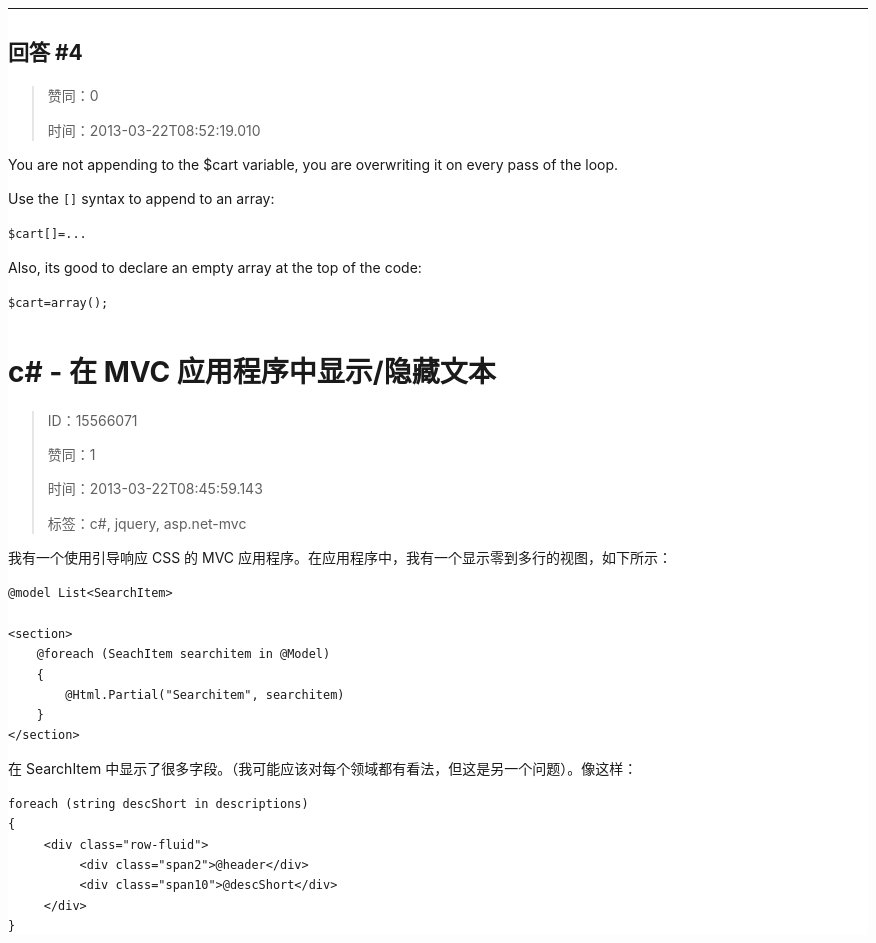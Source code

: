 * * *

## 回答 #4

> 赞同：0
> 
> 时间：2013-03-22T08:52:19.010

You are not appending to the $cart variable, you are overwriting it on every pass of the loop.

Use the `[]` syntax to append to an array:

```
$cart[]=... 
```

Also, its good to declare an empty array at the top of the code:

```
$cart=array(); 
```

# c# - 在 MVC 应用程序中显示/隐藏文本

> ID：15566071
> 
> 赞同：1
> 
> 时间：2013-03-22T08:45:59.143
> 
> 标签：c#, jquery, asp.net-mvc

我有一个使用引导响应 CSS 的 MVC 应用程序。在应用程序中，我有一个显示零到多行的视图，如下所示：

```
@model List<SearchItem>

<section>
    @foreach (SeachItem searchitem in @Model)
    {
        @Html.Partial("Searchitem", searchitem)
    }
</section> 
```

在 SearchItem 中显示了很多字段。（我可能应该对每个领域都有看法，但这是另一个问题）。像这样：

```
foreach (string descShort in descriptions)
{
     <div class="row-fluid">
          <div class="span2">@header</div>
          <div class="span10">@descShort</div>
     </div>
} 
```
